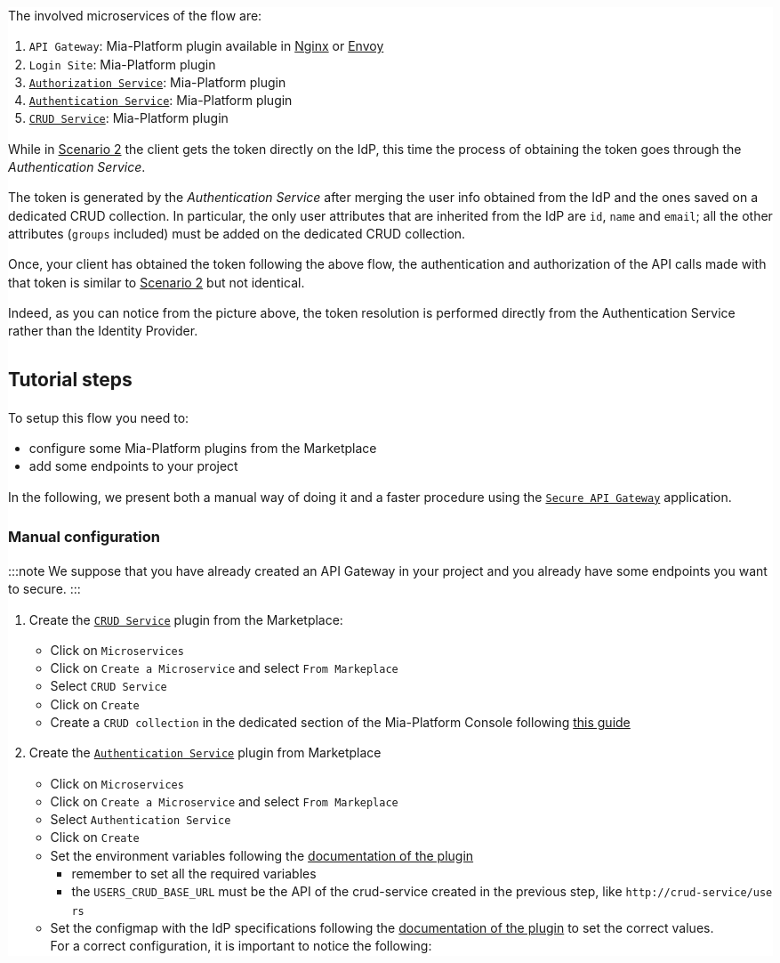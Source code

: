 The involved microservices of the flow are:
1. `API Gateway`: Mia-Platform plugin available in [Nginx](/runtime_suite/api-gateway/10_overview.md) or [Envoy](/runtime_suite/envoy-api-gateway/overview.md)
2. `Login Site`: Mia-Platform plugin
3. [`Authorization Service`](/runtime_suite/authorization-service/10_overview.md): Mia-Platform plugin
4. [`Authentication Service`](/runtime_suite/authentication-service/10_overview.md): Mia-Platform plugin
5. [`CRUD Service`](/runtime_suite/crud-service/10_overview_and_usage.md): Mia-Platform plugin

While in [Scenario 2](/getting-started/tutorials/architecture/auth/external-idp.md) the client gets the token directly on the IdP, this time the process of obtaining the token goes through the *Authentication Service*. 

The token is generated by the *Authentication Service* after merging the user info obtained from the IdP and the ones saved on a dedicated CRUD collection. In particular, the only user attributes that are inherited from the IdP are `id`, `name` and `email`; all the other attributes (`groups` included) must be added on the dedicated CRUD collection.  

Once, your client has obtained the token following the above flow, the authentication and authorization of the API calls made with that token is similar to [Scenario 2](/getting-started/tutorials/architecture/auth/external-idp.md) but not identical. 

Indeed, as you can notice from the picture above, the token resolution is performed directly from the Authentication Service rather than the Identity Provider.  

## Tutorial steps

To setup this flow you need to:
- configure some Mia-Platform plugins from the Marketplace
- add some endpoints to your project

In the following, we present both a manual way of doing it and a faster procedure using the [`Secure API Gateway`](/runtime_suite_applications/secure-apigateway/overview.md) application.

### Manual configuration

:::note
We suppose that you have already created an API Gateway in your project and you already have some endpoints you want to secure.
:::

1. Create the [`CRUD Service`](/runtime_suite/crud-service/10_overview_and_usage.md) plugin from the Marketplace:
    - Click on `Microservices`
    - Click on `Create a Microservice` and select `From Markeplace`
    - Select `CRUD Service`
    - Click on `Create`
    - Create a `CRUD collection` in the dedicated section of the Mia-Platform Console following [this guide](/runtime_suite/authentication-service/20_configuration.mdx#users-collection)

2. Create the [`Authentication Service`](/runtime_suite/authentication-service/10_overview.md) plugin from Marketplace
    - Click on `Microservices`
    - Click on `Create a Microservice` and select `From Markeplace`
    - Select `Authentication Service`
    - Click on `Create`
    - Set the environment variables following the [documentation of the plugin](/runtime_suite/authentication-service/20_configuration.mdx#environment-variables)
      - remember to set all the required variables
      - the `USERS_CRUD_BASE_URL` must be the API of the crud-service created in the previous step, like `http://crud-service/users`
    - Set the configmap with the IdP specifications following the [documentation of the plugin](/runtime_suite/authentication-service/20_configuration.mdx#configurations-file) to set the correct values.  
    For a correct configuration, it is important to notice the following: